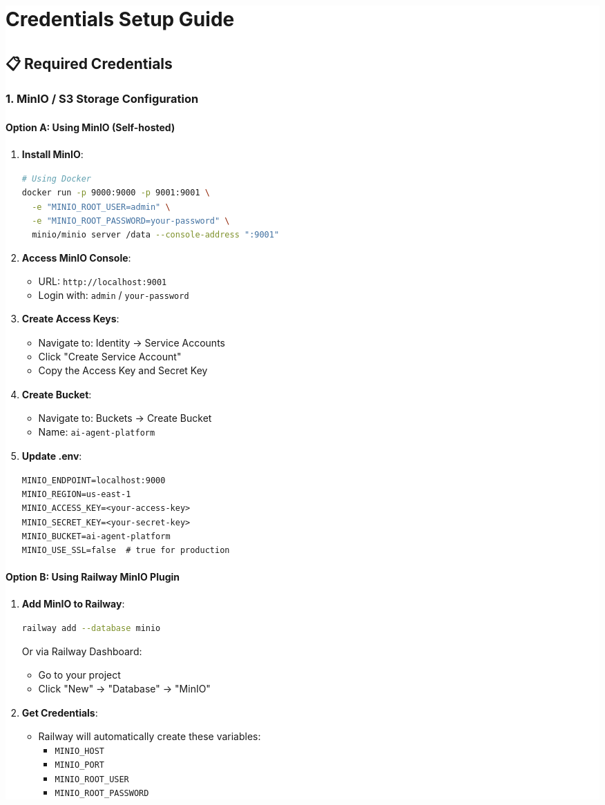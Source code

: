 # Credentials Setup Guide

## 📋 Required Credentials

### 1. MinIO / S3 Storage Configuration

#### Option A: Using MinIO (Self-hosted)

1. **Install MinIO**:
   ```bash
   # Using Docker
   docker run -p 9000:9000 -p 9001:9001 \
     -e "MINIO_ROOT_USER=admin" \
     -e "MINIO_ROOT_PASSWORD=your-password" \
     minio/minio server /data --console-address ":9001"
   ```

2. **Access MinIO Console**:
   - URL: `http://localhost:9001`
   - Login with: `admin` / `your-password`

3. **Create Access Keys**:
   - Navigate to: Identity → Service Accounts
   - Click "Create Service Account"
   - Copy the Access Key and Secret Key

4. **Create Bucket**:
   - Navigate to: Buckets → Create Bucket
   - Name: `ai-agent-platform`

5. **Update .env**:
   ```env
   MINIO_ENDPOINT=localhost:9000
   MINIO_REGION=us-east-1
   MINIO_ACCESS_KEY=<your-access-key>
   MINIO_SECRET_KEY=<your-secret-key>
   MINIO_BUCKET=ai-agent-platform
   MINIO_USE_SSL=false  # true for production
   ```

#### Option B: Using Railway MinIO Plugin

1. **Add MinIO to Railway**:
   ```bash
   railway add --database minio
   ```

   Or via Railway Dashboard:
   - Go to your project
   - Click "New" → "Database" → "MinIO"

2. **Get Credentials**:
   - Railway will automatically create these variables:
     - `MINIO_HOST`
     - `MINIO_PORT`
     - `MINIO_ROOT_USER`
     - `MINIO_ROOT_PASSWORD`
